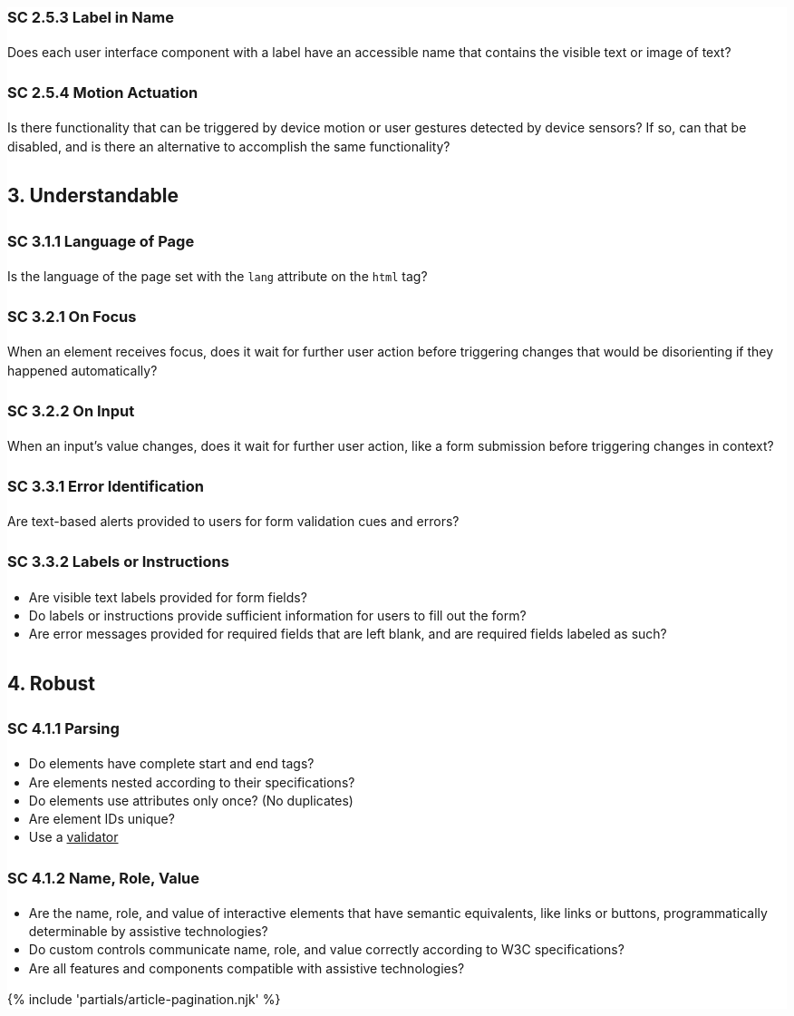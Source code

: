 ### SC 2.5.3 Label in Name

Does each user interface component with a label have an accessible name that contains the visible text or image of text?

### SC 2.5.4 Motion Actuation

Is there functionality that can be triggered by device motion or user gestures detected by device sensors? If so, can that be disabled, and is there an alternative to accomplish the same functionality?

## 3. Understandable

### SC 3.1.1 Language of Page

Is the language of the page set with the `lang` attribute on the `html` tag?

### SC 3.2.1 On Focus

When an element receives focus, does it wait for further user action before triggering changes that would be disorienting if they happened automatically?

### SC 3.2.2 On Input

When an input’s value changes, does it wait for further user action, like a form submission before triggering changes in context?

### SC 3.3.1 Error Identification

Are text-based alerts provided to users for form validation cues and errors?

### SC 3.3.2 Labels or Instructions

- Are visible text labels provided for form fields?
- Do labels or instructions provide sufficient information for users to fill out the form?
- Are error messages provided for required fields that are left blank, and are required fields labeled as such?

## 4. Robust

### SC 4.1.1 Parsing

- Do elements have complete start and end tags?
- Are elements nested according to their specifications?
- Do elements use attributes only once? (No duplicates)
- Are element IDs unique?
- Use a [validator](https://validator.w3.org/)

### SC 4.1.2 Name, Role, Value

- Are the name, role, and value of interactive elements that have semantic equivalents, like links or buttons, programmatically determinable by assistive technologies?
- Do custom controls communicate name, role, and value correctly according to W3C specifications?
- Are all features and components compatible with assistive technologies?

{% include 'partials/article-pagination.njk' %}
